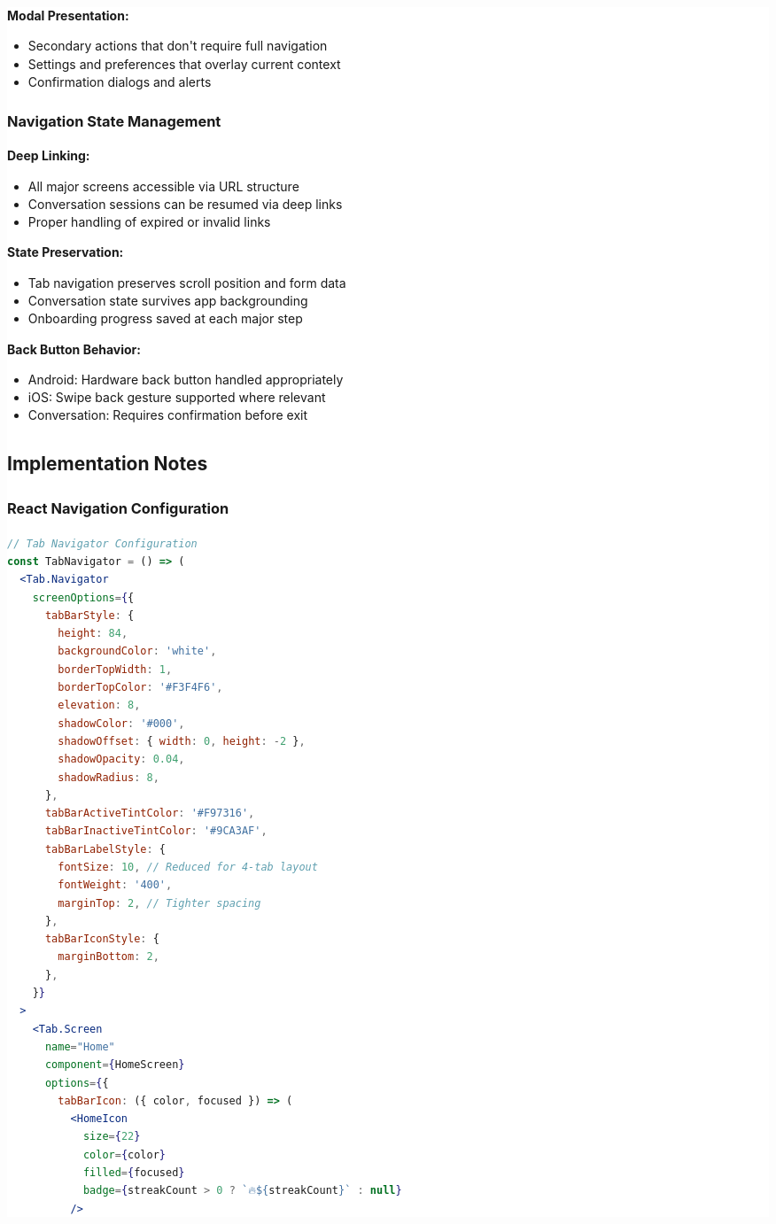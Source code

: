 **Modal Presentation:**
- Secondary actions that don't require full navigation
- Settings and preferences that overlay current context
- Confirmation dialogs and alerts

### Navigation State Management

**Deep Linking:**
- All major screens accessible via URL structure
- Conversation sessions can be resumed via deep links
- Proper handling of expired or invalid links

**State Preservation:**
- Tab navigation preserves scroll position and form data
- Conversation state survives app backgrounding
- Onboarding progress saved at each major step

**Back Button Behavior:**
- Android: Hardware back button handled appropriately
- iOS: Swipe back gesture supported where relevant
- Conversation: Requires confirmation before exit

## Implementation Notes

### React Navigation Configuration
```jsx
// Tab Navigator Configuration
const TabNavigator = () => (
  <Tab.Navigator
    screenOptions={{
      tabBarStyle: {
        height: 84,
        backgroundColor: 'white',
        borderTopWidth: 1,
        borderTopColor: '#F3F4F6',
        elevation: 8,
        shadowColor: '#000',
        shadowOffset: { width: 0, height: -2 },
        shadowOpacity: 0.04,
        shadowRadius: 8,
      },
      tabBarActiveTintColor: '#F97316',
      tabBarInactiveTintColor: '#9CA3AF',
      tabBarLabelStyle: {
        fontSize: 10, // Reduced for 4-tab layout
        fontWeight: '400',
        marginTop: 2, // Tighter spacing
      },
      tabBarIconStyle: {
        marginBottom: 2,
      },
    }}
  >
    <Tab.Screen 
      name="Home" 
      component={HomeScreen}
      options={{
        tabBarIcon: ({ color, focused }) => (
          <HomeIcon 
            size={22} 
            color={color} 
            filled={focused}
            badge={streakCount > 0 ? `🔥${streakCount}` : null}
          />
```